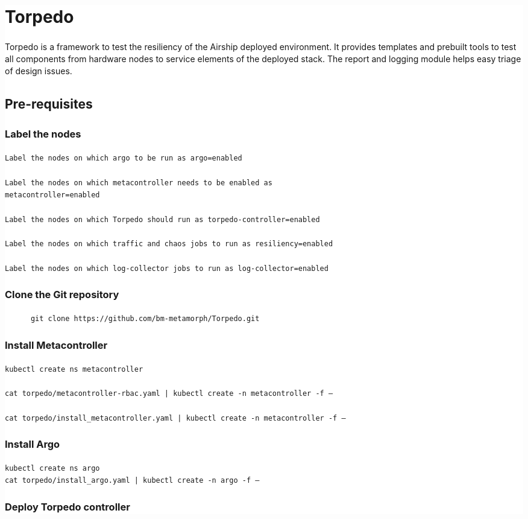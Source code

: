 # Torpedo

Torpedo is a framework to test the resiliency of the Airship deployed
environment. It provides templates and prebuilt tools to test all components
from hardware nodes to service elements of the deployed stack. The report and
logging module helps easy triage of design issues.


## Pre-requisites


### Label the nodes


```
Label the nodes on which argo to be run as argo=enabled

Label the nodes on which metacontroller needs to be enabled as
metacontroller=enabled

Label the nodes on which Torpedo should run as torpedo-controller=enabled

Label the nodes on which traffic and chaos jobs to run as resiliency=enabled

Label the nodes on which log-collector jobs to run as log-collector=enabled
```

### Clone the Git repository


```
      git clone https://github.com/bm-metamorph/Torpedo.git
```

### Install Metacontroller


```
kubectl create ns metacontroller

cat torpedo/metacontroller-rbac.yaml | kubectl create -n metacontroller -f –

cat torpedo/install_metacontroller.yaml | kubectl create -n metacontroller -f –
```

### Install Argo


```
kubectl create ns argo
cat torpedo/install_argo.yaml | kubectl create -n argo -f –
```

### Deploy Torpedo controller
